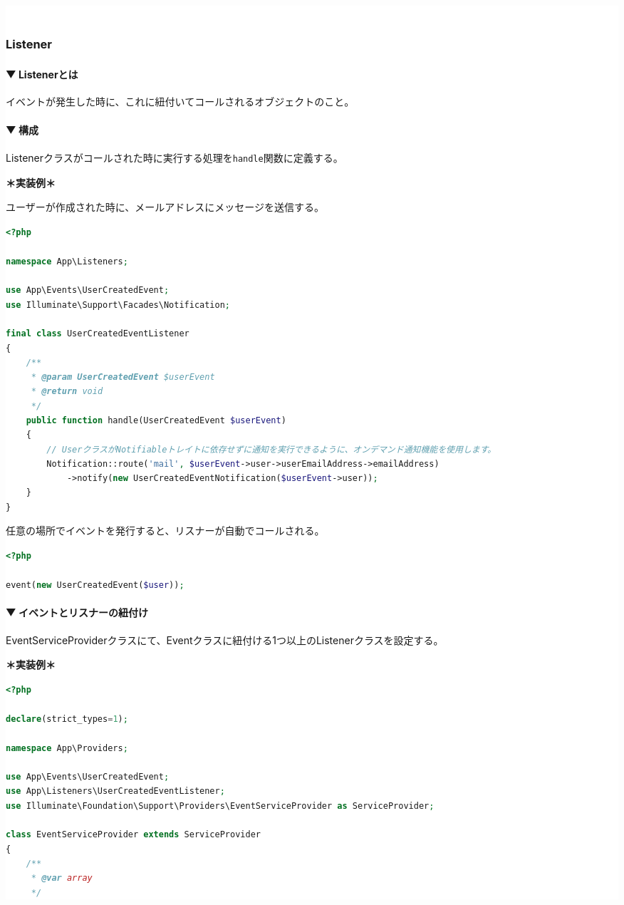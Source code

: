 <br>

### Listener

#### ▼ Listenerとは

イベントが発生した時に、これに紐付いてコールされるオブジェクトのこと。

#### ▼ 構成

Listenerクラスがコールされた時に実行する処理を```handle```関数に定義する。

**＊実装例＊**

ユーザーが作成された時に、メールアドレスにメッセージを送信する。

```php
<?php

namespace App\Listeners;

use App\Events\UserCreatedEvent;
use Illuminate\Support\Facades\Notification;

final class UserCreatedEventListener
{
    /**
     * @param UserCreatedEvent $userEvent
     * @return void
     */
    public function handle(UserCreatedEvent $userEvent)
    {
        // UserクラスがNotifiableトレイトに依存せずに通知を実行できるように、オンデマンド通知機能を使用します。
        Notification::route('mail', $userEvent->user->userEmailAddress->emailAddress)
            ->notify(new UserCreatedEventNotification($userEvent->user));
    }
}
```

任意の場所でイベントを発行すると、リスナーが自動でコールされる。

```php
<?php
    
event(new UserCreatedEvent($user));
```

#### ▼ イベントとリスナーの紐付け

EventServiceProviderクラスにて、Eventクラスに紐付ける1つ以上のListenerクラスを設定する。

**＊実装例＊**

```php
<?php

declare(strict_types=1);

namespace App\Providers;

use App\Events\UserCreatedEvent;
use App\Listeners\UserCreatedEventListener;
use Illuminate\Foundation\Support\Providers\EventServiceProvider as ServiceProvider;

class EventServiceProvider extends ServiceProvider
{
    /**
     * @var array
     */
```